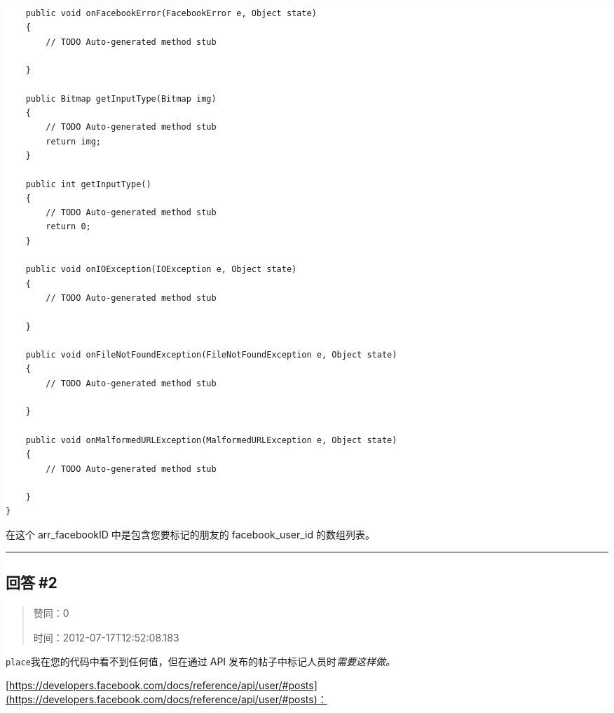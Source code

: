 ```
    public void onFacebookError(FacebookError e, Object state)
    {
        // TODO Auto-generated method stub

    }

    public Bitmap getInputType(Bitmap img)
    {
        // TODO Auto-generated method stub
        return img;
    }

    public int getInputType()
    {
        // TODO Auto-generated method stub
        return 0;
    }

    public void onIOException(IOException e, Object state)
    {
        // TODO Auto-generated method stub

    }

    public void onFileNotFoundException(FileNotFoundException e, Object state)
    {
        // TODO Auto-generated method stub

    }

    public void onMalformedURLException(MalformedURLException e, Object state)
    {
        // TODO Auto-generated method stub

    }
} 
```

在这个 arr_facebookID 中是包含您要标记的朋友的 facebook_user_id 的数组列表。

* * *

## 回答 #2

> 赞同：0
> 
> 时间：2012-07-17T12:52:08.183

`place`我在您的代码中看不到任何值，但在通过 API 发布的帖子中标记人员时*需要这样做。*

[https://developers.facebook.com/docs/reference/api/user/#posts](https://developers.facebook.com/docs/reference/api/user/#posts)：
